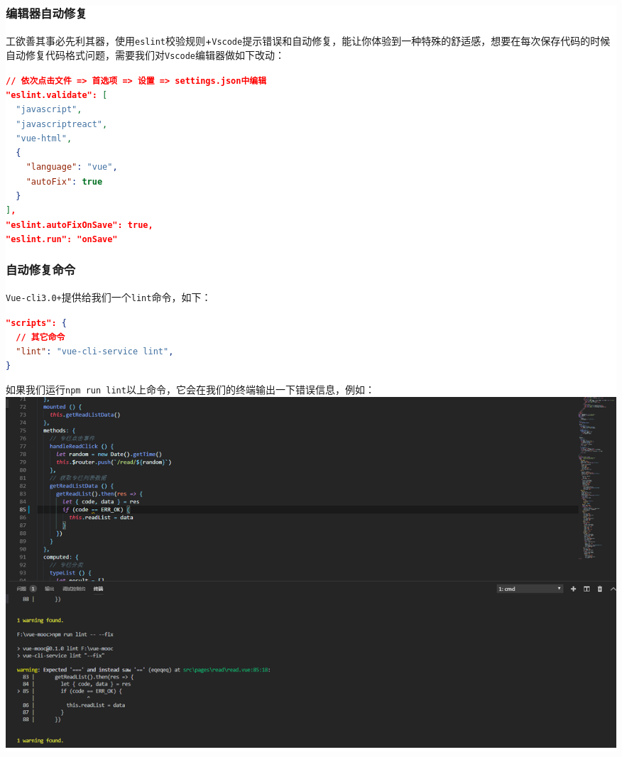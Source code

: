 ### 编辑器自动修复
工欲善其事必先利其器，使用`eslint`校验规则+`Vscode`提示错误和自动修复，能让你体验到一种特殊的舒适感，想要在每次保存代码的时候自动修复代码格式问题，需要我们对`Vscode`编辑器做如下改动：
```json
// 依次点击文件 => 首选项 => 设置 => settings.json中编辑
"eslint.validate": [
  "javascript",
  "javascriptreact",
  "vue-html",
  {
    "language": "vue",
    "autoFix": true
  }
],
"eslint.autoFixOnSave": true,
"eslint.run": "onSave"
```

### 自动修复命令
`Vue-cli3.0+`提供给我们一个`lint`命令，如下：
```json
"scripts": {
  // 其它命令
  "lint": "vue-cli-service lint",
}
```
如果我们运行`npm run lint`以上命令，它会在我们的终端输出一下错误信息，例如：
![Eslint校验结果](../../images/eslint-result.png)
